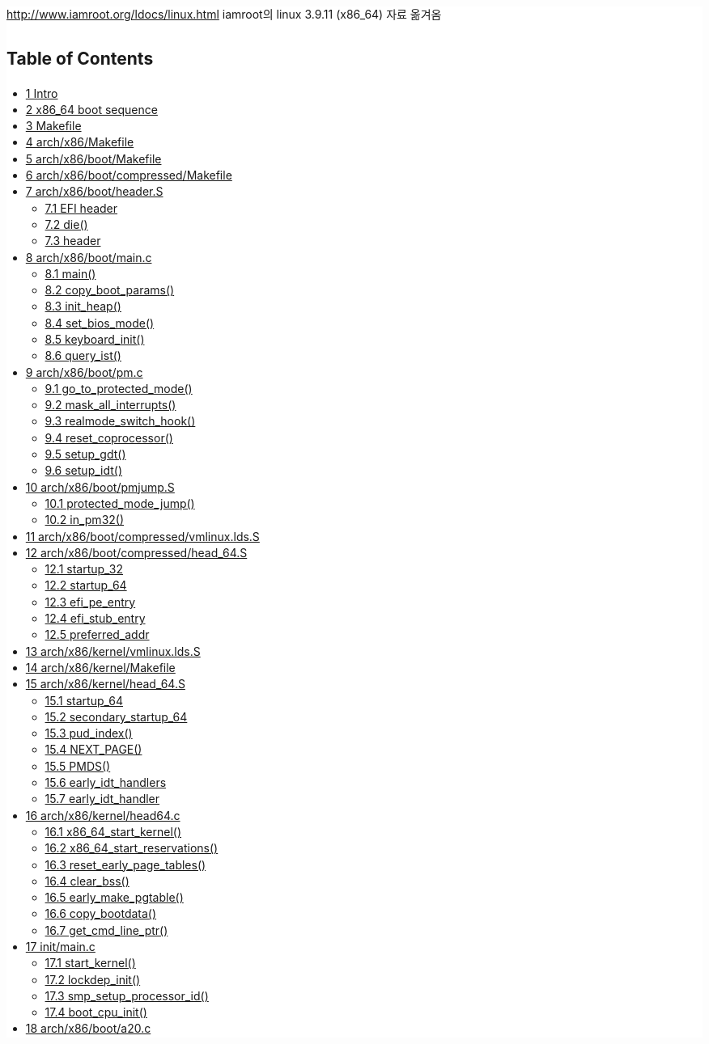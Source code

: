 http://www.iamroot.org/ldocs/linux.html
iamroot의 linux 3.9.11 (x86_64) 자료 옮겨옴


Table of Contents
-----------------

-   [1 Intro](#sec-1)
-   [2 x86\_64 boot sequence](#sec-2)
-   [3 Makefile](#sec-3)
-   [4 arch/x86/Makefile](#sec-4)
-   [5 arch/x86/boot/Makefile](#sec-5)
-   [6 arch/x86/boot/compressed/Makefile](#sec-6)
-   [7 arch/x86/boot/header.S](#sec-7)
    -   [7.1 EFI header](#sec-7-1)
    -   [7.2 die()](#sec-7-2)
    -   [7.3 header](#sec-7-3)
-   [8 arch/x86/boot/main.c](#sec-8)
    -   [8.1 main()](#sec-8-1)
    -   [8.2 copy\_boot\_params()](#sec-8-2)
    -   [8.3 init\_heap()](#sec-8-3)
    -   [8.4 set\_bios\_mode()](#sec-8-4)
    -   [8.5 keyboard\_init()](#sec-8-5)
    -   [8.6 query\_ist()](#sec-8-6)
-   [9 arch/x86/boot/pm.c](#sec-9)
    -   [9.1 go\_to\_protected\_mode()](#sec-9-1)
    -   [9.2 mask\_all\_interrupts()](#sec-9-2)
    -   [9.3 realmode\_switch\_hook()](#sec-9-3)
    -   [9.4 reset\_coprocessor()](#sec-9-4)
    -   [9.5 setup\_gdt()](#sec-9-5)
    -   [9.6 setup\_idt()](#sec-9-6)
-   [10 arch/x86/boot/pmjump.S](#sec-10)
    -   [10.1 protected\_mode\_jump()](#sec-10-1)
    -   [10.2 in\_pm32()](#sec-10-2)
-   [11 arch/x86/boot/compressed/vmlinux.lds.S](#sec-11)
-   [12 arch/x86/boot/compressed/head\_64.S](#sec-12)
    -   [12.1 startup\_32](#sec-12-1)
    -   [12.2 startup\_64](#sec-12-2)
    -   [12.3 efi\_pe\_entry](#sec-12-3)
    -   [12.4 efi\_stub\_entry](#sec-12-4)
    -   [12.5 preferred\_addr](#sec-12-5)
-   [13 arch/x86/kernel/vmlinux.lds.S](#sec-13)
-   [14 arch/x86/kernel/Makefile](#sec-14)
-   [15 arch/x86/kernel/head\_64.S](#sec-15)
    -   [15.1 startup\_64](#sec-15-1)
    -   [15.2 secondary\_startup\_64](#sec-15-2)
    -   [15.3 pud\_index()](#sec-15-3)
    -   [15.4 NEXT\_PAGE()](#sec-15-4)
    -   [15.5 PMDS()](#sec-15-5)
    -   [15.6 early\_idt\_handlers](#sec-15-6)
    -   [15.7 early\_idt\_handler](#sec-15-7)
-   [16 arch/x86/kernel/head64.c](#sec-16)
    -   [16.1 x86\_64\_start\_kernel()](#sec-16-1)
    -   [16.2 x86\_64\_start\_reservations()](#sec-16-2)
    -   [16.3 reset\_early\_page\_tables()](#sec-16-3)
    -   [16.4 clear\_bss()](#sec-16-4)
    -   [16.5 early\_make\_pgtable()](#sec-16-5)
    -   [16.6 copy\_bootdata()](#sec-16-6)
    -   [16.7 get\_cmd\_line\_ptr()](#sec-16-7)
-   [17 init/main.c](#sec-17)
    -   [17.1 start\_kernel()](#sec-17-1)
    -   [17.2 lockdep\_init()](#sec-17-2)
    -   [17.3 smp\_setup\_processor\_id()](#sec-17-3)
    -   [17.4 boot\_cpu\_init()](#sec-17-4)
-   [18 arch/x86/boot/a20.c](#sec-18)